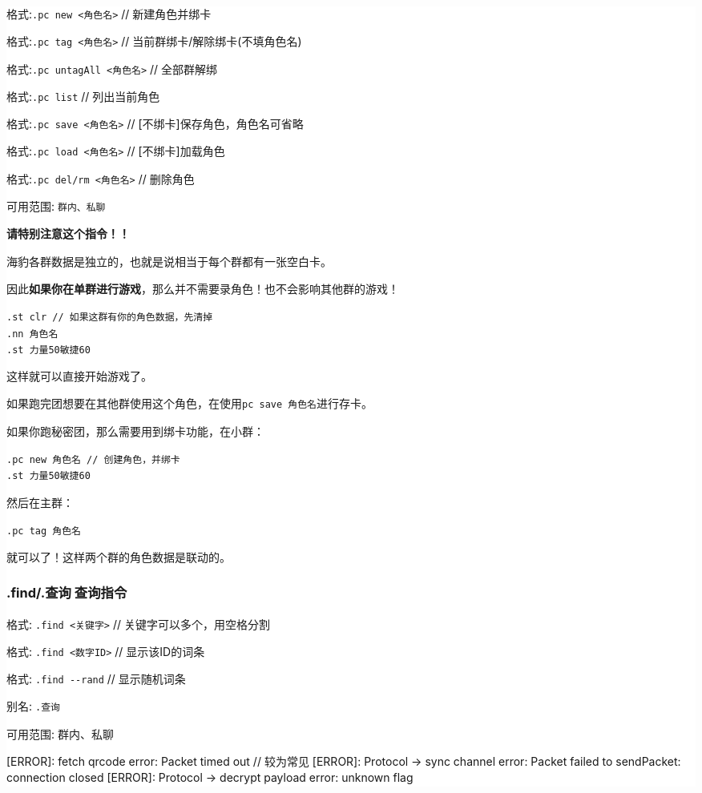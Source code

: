 格式:`.pc new <角色名>` // 新建角色并绑卡

格式:`.pc tag <角色名>` // 当前群绑卡/解除绑卡(不填角色名)

格式:`.pc untagAll <角色名>` // 全部群解绑

格式:`.pc list` // 列出当前角色

格式:`.pc save <角色名>` // [不绑卡]保存角色，角色名可省略

格式:`.pc load <角色名>` // [不绑卡]加载角色

格式:`.pc del/rm <角色名>` // 删除角色

可用范围: `群内、私聊`



**请特别注意这个指令！！**

海豹各群数据是独立的，也就是说相当于每个群都有一张空白卡。

因此**如果你在单群进行游戏**，那么并不需要录角色！也不会影响其他群的游戏！

```
.st clr // 如果这群有你的角色数据，先清掉
.nn 角色名
.st 力量50敏捷60
```

这样就可以直接开始游戏了。

如果跑完团想要在其他群使用这个角色，在使用`pc save 角色名`进行存卡。



如果你跑秘密团，那么需要用到绑卡功能，在小群：

```
.pc new 角色名 // 创建角色，并绑卡
.st 力量50敏捷60
```

然后在主群：

```
.pc tag 角色名
```

就可以了！这样两个群的角色数据是联动的。



### .find/.查询 查询指令

格式: `.find <关键字>` // 关键字可以多个，用空格分割

格式: `.find <数字ID>` // 显示该ID的词条

格式: `.find --rand` // 显示随机词条

别名: `.查询`

可用范围: 群内、私聊



[ERROR]: fetch qrcode error: Packet timed out  // 较为常见
[ERROR]: Protocol -> sync channel error: Packet failed to sendPacket: connection closed 
[ERROR]: Protocol -> decrypt payload error: unknown flag